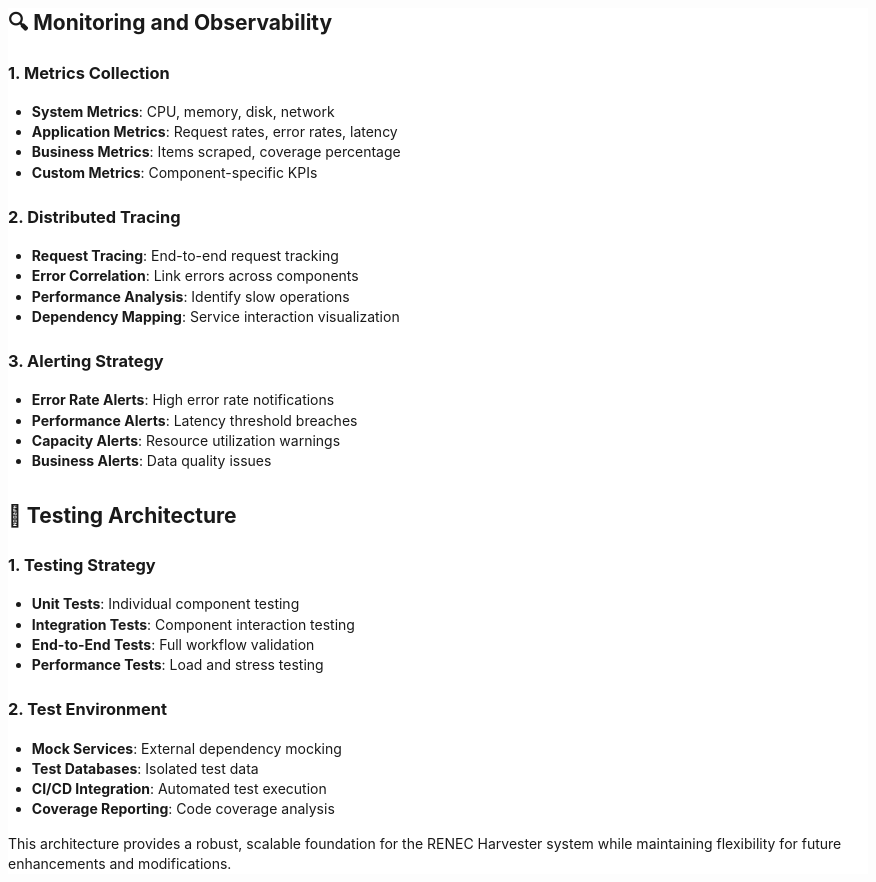 ## 🔍 Monitoring and Observability

### 1. Metrics Collection
- **System Metrics**: CPU, memory, disk, network
- **Application Metrics**: Request rates, error rates, latency
- **Business Metrics**: Items scraped, coverage percentage
- **Custom Metrics**: Component-specific KPIs

### 2. Distributed Tracing
- **Request Tracing**: End-to-end request tracking
- **Error Correlation**: Link errors across components
- **Performance Analysis**: Identify slow operations
- **Dependency Mapping**: Service interaction visualization

### 3. Alerting Strategy
- **Error Rate Alerts**: High error rate notifications
- **Performance Alerts**: Latency threshold breaches
- **Capacity Alerts**: Resource utilization warnings
- **Business Alerts**: Data quality issues

## 🧪 Testing Architecture

### 1. Testing Strategy
- **Unit Tests**: Individual component testing
- **Integration Tests**: Component interaction testing
- **End-to-End Tests**: Full workflow validation
- **Performance Tests**: Load and stress testing

### 2. Test Environment
- **Mock Services**: External dependency mocking
- **Test Databases**: Isolated test data
- **CI/CD Integration**: Automated test execution
- **Coverage Reporting**: Code coverage analysis

This architecture provides a robust, scalable foundation for the RENEC Harvester system while maintaining flexibility for future enhancements and modifications.